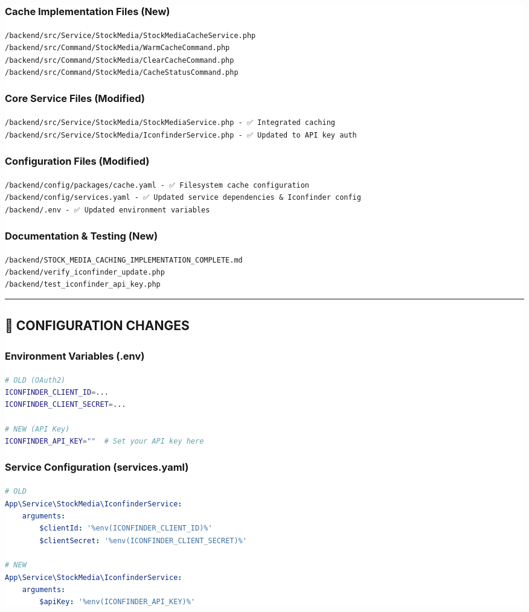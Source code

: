 ### Cache Implementation Files (New)
```
/backend/src/Service/StockMedia/StockMediaCacheService.php
/backend/src/Command/StockMedia/WarmCacheCommand.php
/backend/src/Command/StockMedia/ClearCacheCommand.php
/backend/src/Command/StockMedia/CacheStatusCommand.php
```

### Core Service Files (Modified)
```
/backend/src/Service/StockMedia/StockMediaService.php - ✅ Integrated caching
/backend/src/Service/StockMedia/IconfinderService.php - ✅ Updated to API key auth
```

### Configuration Files (Modified)
```
/backend/config/packages/cache.yaml - ✅ Filesystem cache configuration
/backend/config/services.yaml - ✅ Updated service dependencies & Iconfinder config
/backend/.env - ✅ Updated environment variables
```

### Documentation & Testing (New)
```
/backend/STOCK_MEDIA_CACHING_IMPLEMENTATION_COMPLETE.md
/backend/verify_iconfinder_update.php
/backend/test_iconfinder_api_key.php
```

---

## 🔧 CONFIGURATION CHANGES

### Environment Variables (.env)
```bash
# OLD (OAuth2)
ICONFINDER_CLIENT_ID=...
ICONFINDER_CLIENT_SECRET=...

# NEW (API Key)
ICONFINDER_API_KEY=""  # Set your API key here
```

### Service Configuration (services.yaml)
```yaml
# OLD
App\Service\StockMedia\IconfinderService:
    arguments:
        $clientId: '%env(ICONFINDER_CLIENT_ID)%'
        $clientSecret: '%env(ICONFINDER_CLIENT_SECRET)%'

# NEW
App\Service\StockMedia\IconfinderService:
    arguments:
        $apiKey: '%env(ICONFINDER_API_KEY)%'
```
